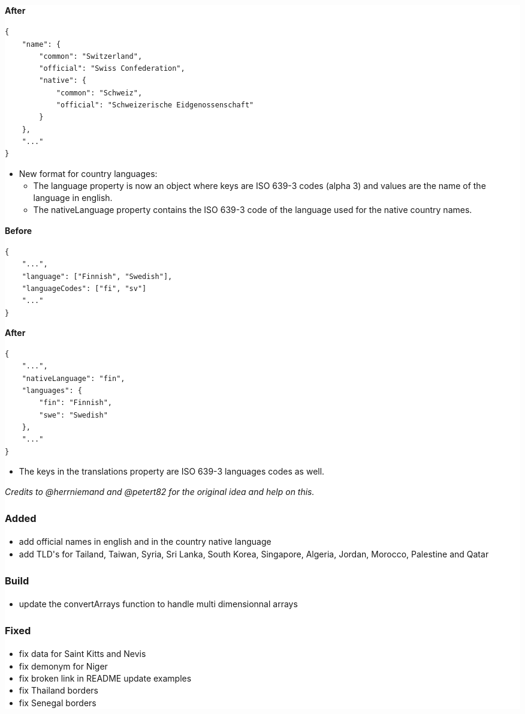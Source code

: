**After**

    {
        "name": {
            "common": "Switzerland",
            "official": "Swiss Confederation",
            "native": {
                "common": "Schweiz",
                "official": "Schweizerische Eidgenossenschaft"
            }
        },
        "..."
    }

- New format for country languages:
    - The language property is now an object where keys are ISO 639-3 codes (alpha 3) and values are the name of the
    language in english.
    - The nativeLanguage property contains the ISO 639-3 code of the language used for the native country names.

**Before**

    {
        "...",
        "language": ["Finnish", "Swedish"],
        "languageCodes": ["fi", "sv"]
        "..."
    }

**After**

    {
        "...",
        "nativeLanguage": "fin",
        "languages": {
            "fin": "Finnish",
            "swe": "Swedish"
        },
        "..."
    }

- The keys in the translations property are ISO 639-3 languages codes as well.

_Credits to @herrniemand and @petert82 for the original idea and help on this._
### Added
- add official names in english and in the country native language
- add TLD's for Tailand, Taiwan, Syria, Sri Lanka, South Korea, Singapore, Algeria, Jordan, Morocco, Palestine and Qatar
### Build
- update the convertArrays function to handle multi dimensionnal arrays
### Fixed
- fix data for Saint Kitts and Nevis
- fix demonym for Niger
- fix broken link in README update examples
- fix Thailand borders
- fix Senegal borders
